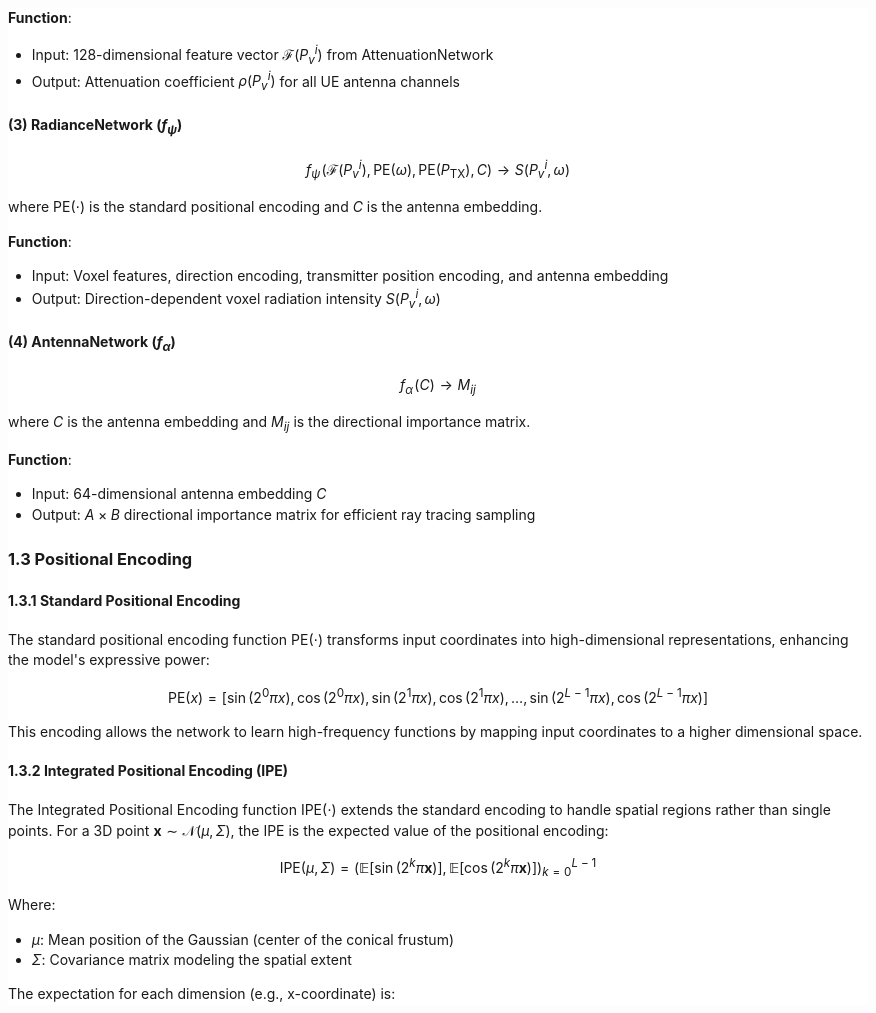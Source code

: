 **Function**:
- Input: 128-dimensional feature vector $\mathcal{F}(P_v^i)$ from AttenuationNetwork
- Output: Attenuation coefficient $\rho(P_v^i)$ for all UE antenna channels

#### (3) RadianceNetwork ($f_\psi$)
```math
f_\psi\!\left(\mathcal{F}(P_v^i), \text{PE}(\omega), \text{PE}(P_{\text{TX}}), C\right) \to S(P_v^i,\omega)
```

where $\text{PE}(\cdot)$ is the standard positional encoding and $C$ is the antenna embedding. 

**Function**:
- Input: Voxel features, direction encoding, transmitter position encoding, and antenna embedding
- Output: Direction-dependent voxel radiation intensity $S(P_v^i,\omega)$

#### (4) AntennaNetwork ($f_\alpha$)
```math
f_\alpha\!\left(C\right) \to M_{ij}
```

where $C$ is the antenna embedding and $M_{ij}$ is the directional importance matrix.

**Function**:
- Input: 64-dimensional antenna embedding $C$
- Output: $A \times B$ directional importance matrix for efficient ray tracing sampling

### 1.3 Positional Encoding

#### 1.3.1 Standard Positional Encoding

The standard positional encoding function $\mathrm{PE}(\cdot)$ transforms input coordinates into high-dimensional representations, enhancing the model's expressive power:

```math
\mathrm{PE}(x) = [\sin(2^0 \pi x), \cos(2^0 \pi x), \sin(2^1 \pi x), \cos(2^1 \pi x), \ldots, \sin(2^{L-1} \pi x), \cos(2^{L-1} \pi x)]
```

This encoding allows the network to learn high-frequency functions by mapping input coordinates to a higher dimensional space.

#### 1.3.2 Integrated Positional Encoding (IPE)

The Integrated Positional Encoding function $\mathrm{IPE}(\cdot)$ extends the standard encoding to handle spatial regions rather than single points. For a 3D point $\mathbf{x} \sim \mathcal{N}(\mu, \Sigma)$, the IPE is the expected value of the positional encoding:

```math
\text{IPE}(\mu, \Sigma) = \left( \mathbb{E}[\sin(2^k \pi \mathbf{x})], \mathbb{E}[\cos(2^k \pi \mathbf{x})] \right)_{k=0}^{L-1}
```

Where:
- $\mu$: Mean position of the Gaussian (center of the conical frustum)
- $\Sigma$: Covariance matrix modeling the spatial extent

The expectation for each dimension (e.g., x-coordinate) is:
